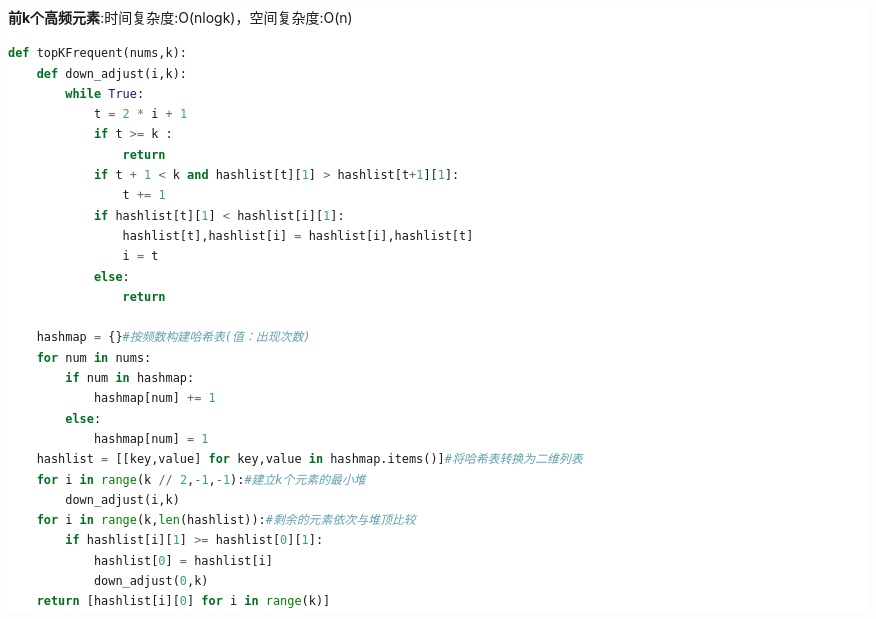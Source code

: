 **前k个高频元素**:时间复杂度:O(nlogk)，空间复杂度:O(n)

```python
def topKFrequent(nums,k):
    def down_adjust(i,k):
        while True:
            t = 2 * i + 1
            if t >= k :
                return
            if t + 1 < k and hashlist[t][1] > hashlist[t+1][1]:
                t += 1
            if hashlist[t][1] < hashlist[i][1]:
                hashlist[t],hashlist[i] = hashlist[i],hashlist[t]                   
                i = t
            else:
                return

    hashmap = {}#按频数构建哈希表(值：出现次数)
    for num in nums:
        if num in hashmap:
            hashmap[num] += 1
        else:
            hashmap[num] = 1
    hashlist = [[key,value] for key,value in hashmap.items()]#将哈希表转换为二维列表
    for i in range(k // 2,-1,-1):#建立k个元素的最小堆
        down_adjust(i,k)
    for i in range(k,len(hashlist)):#剩余的元素依次与堆顶比较
        if hashlist[i][1] >= hashlist[0][1]:
            hashlist[0] = hashlist[i]
            down_adjust(0,k)
    return [hashlist[i][0] for i in range(k)]
```

